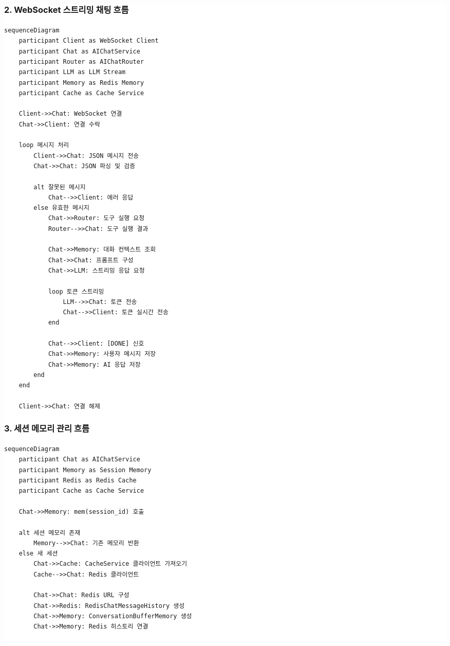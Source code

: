 ### **2. WebSocket 스트리밍 채팅 흐름**

```mermaid
sequenceDiagram
    participant Client as WebSocket Client
    participant Chat as AIChatService
    participant Router as AIChatRouter
    participant LLM as LLM Stream
    participant Memory as Redis Memory
    participant Cache as Cache Service

    Client->>Chat: WebSocket 연결
    Chat->>Client: 연결 수락
    
    loop 메시지 처리
        Client->>Chat: JSON 메시지 전송
        Chat->>Chat: JSON 파싱 및 검증
        
        alt 잘못된 메시지
            Chat-->>Client: 에러 응답
        else 유효한 메시지
            Chat->>Router: 도구 실행 요청
            Router-->>Chat: 도구 실행 결과
            
            Chat->>Memory: 대화 컨텍스트 조회
            Chat->>Chat: 프롬프트 구성
            Chat->>LLM: 스트리밍 응답 요청
            
            loop 토큰 스트리밍
                LLM-->>Chat: 토큰 전송
                Chat-->>Client: 토큰 실시간 전송
            end
            
            Chat-->>Client: [DONE] 신호
            Chat->>Memory: 사용자 메시지 저장
            Chat->>Memory: AI 응답 저장
        end
    end
    
    Client->>Chat: 연결 해제
```

### **3. 세션 메모리 관리 흐름**

```mermaid
sequenceDiagram
    participant Chat as AIChatService
    participant Memory as Session Memory
    participant Redis as Redis Cache
    participant Cache as Cache Service

    Chat->>Memory: mem(session_id) 호출
    
    alt 세션 메모리 존재
        Memory-->>Chat: 기존 메모리 반환
    else 새 세션
        Chat->>Cache: CacheService 클라이언트 가져오기
        Cache-->>Chat: Redis 클라이언트
        
        Chat->>Chat: Redis URL 구성
        Chat->>Redis: RedisChatMessageHistory 생성
        Chat->>Memory: ConversationBufferMemory 생성
        Chat->>Memory: Redis 히스토리 연결
        
```